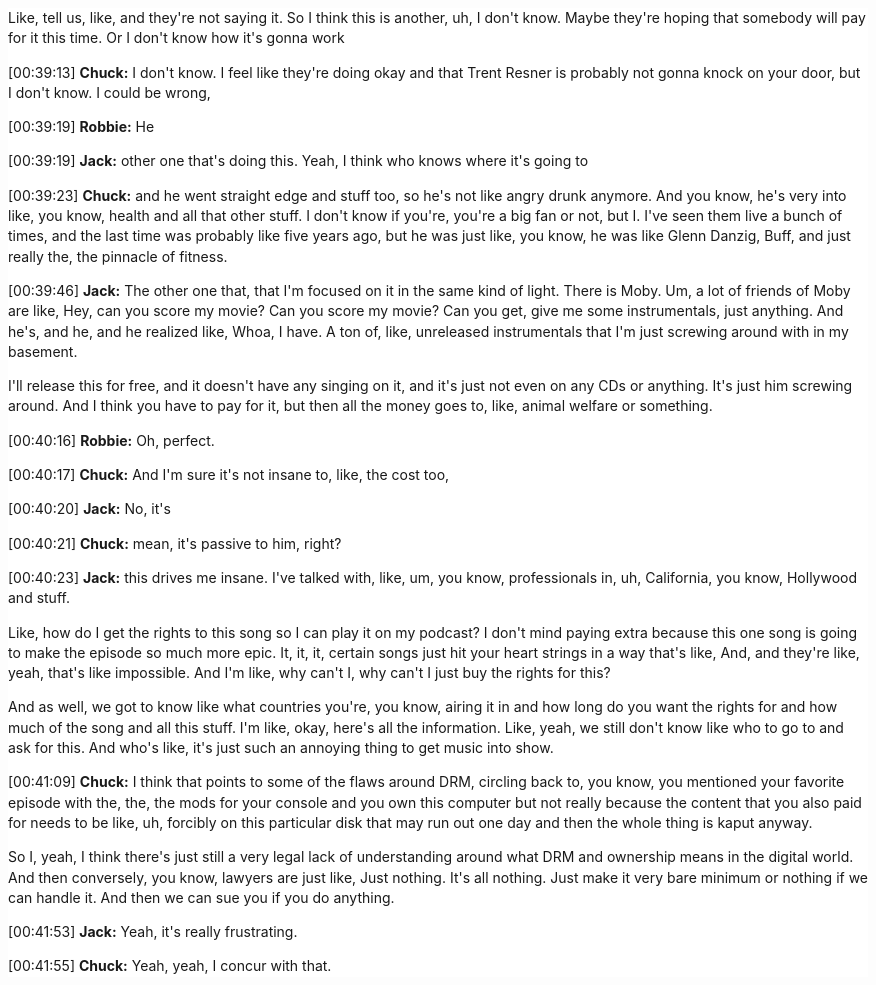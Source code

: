 Like, tell us, like, and they're not saying it. So I think this is another, uh, I don't know. Maybe they're hoping that somebody will pay for it this time. Or I don't know how it's gonna work

[00:39:13] **Chuck:** I don't know. I feel like they're doing okay and that Trent Resner is probably not gonna knock on your door, but I don't know. I could be wrong,

[00:39:19] **Robbie:** He

[00:39:19] **Jack:** other one that's doing this. Yeah, I think who knows where it's going to

[00:39:23] **Chuck:** and he went straight edge and stuff too, so he's not like angry drunk anymore. And you know, he's very into like, you know, health and all that other stuff. I don't know if you're, you're a big fan or not, but I. I've seen them live a bunch of times, and the last time was probably like five years ago, but he was just like, you know, he was like Glenn Danzig, Buff, and just really the, the pinnacle of fitness.

[00:39:46] **Jack:** The other one that, that I'm focused on it in the same kind of light. There is Moby. Um, a lot of friends of Moby are like, Hey, can you score my movie? Can you score my movie? Can you get, give me some instrumentals, just anything. And he's, and he, and he realized like, Whoa, I have. A ton of, like, unreleased instrumentals that I'm just screwing around with in my basement.

I'll release this for free, and it doesn't have any singing on it, and it's just not even on any CDs or anything. It's just him screwing around. And I think you have to pay for it, but then all the money goes to, like, animal welfare or something.

[00:40:16] **Robbie:** Oh, perfect.

[00:40:17] **Chuck:** And I'm sure it's not insane to, like, the cost too,

[00:40:20] **Jack:** No, it's

[00:40:21] **Chuck:** mean, it's passive to him, right?

[00:40:23] **Jack:** this drives me insane. I've talked with, like, um, you know, professionals in, uh, California, you know, Hollywood and stuff.

Like, how do I get the rights to this song so I can play it on my podcast? I don't mind paying extra because this one song is going to make the episode so much more epic. It, it, it, certain songs just hit your heart strings in a way that's like, And, and they're like, yeah, that's like impossible. And I'm like, why can't I, why can't I just buy the rights for this?

And as well, we got to know like what countries you're, you know, airing it in and how long do you want the rights for and how much of the song and all this stuff. I'm like, okay, here's all the information. Like, yeah, we still don't know like who to go to and ask for this. And who's like, it's just such an annoying thing to get music into show.

[00:41:09] **Chuck:** I think that points to some of the flaws around DRM, circling back to, you know, you mentioned your favorite episode with the, the, the mods for your console and you own this computer but not really because the content that you also paid for needs to be like, uh, forcibly on this particular disk that may run out one day and then the whole thing is kaput anyway.

So I, yeah, I think there's just still a very legal lack of understanding around what DRM and ownership means in the digital world. And then conversely, you know, lawyers are just like, Just nothing. It's all nothing. Just make it very bare minimum or nothing if we can handle it. And then we can sue you if you do anything.

[00:41:53] **Jack:** Yeah, it's really frustrating.

[00:41:55] **Chuck:** Yeah, yeah, I concur with that.
